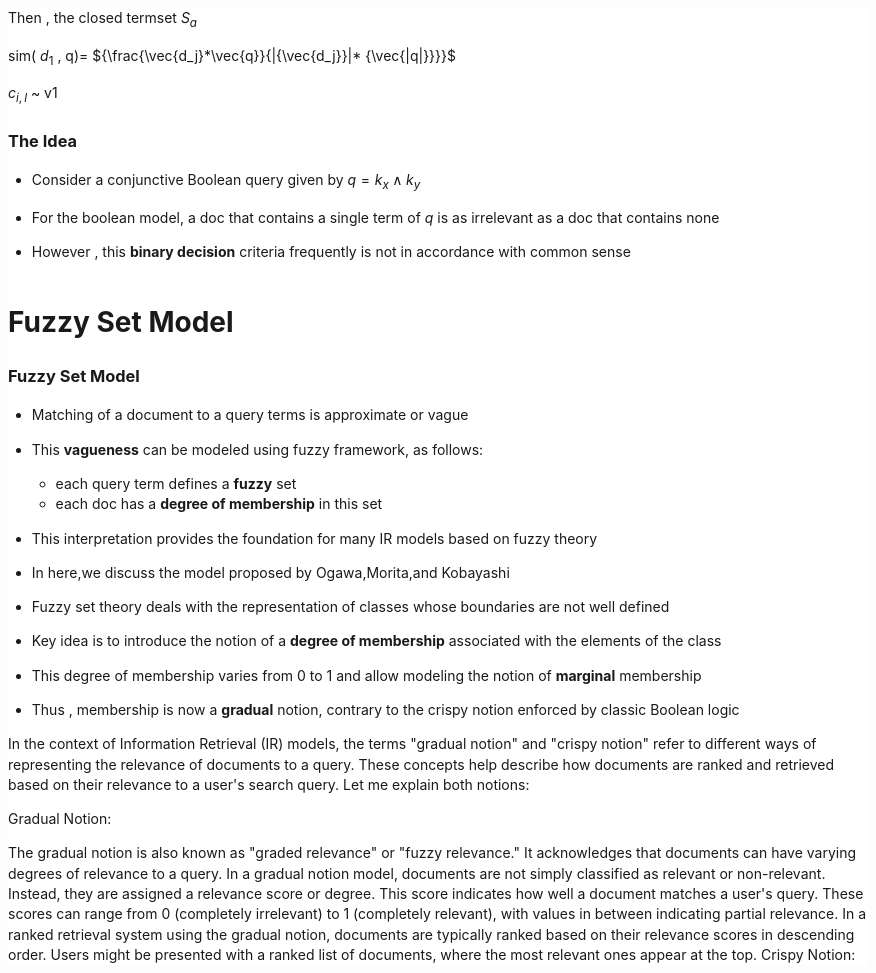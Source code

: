 

Then , the closed termset ${S_a}$

sim( ${d_1}$ , q)= ${\frac{\vec{d_j}*\vec{q}}{|{\vec{d_j}}|* {\vec{|q|}}}}$


${c_{i,l}}$ ~ v1

### The Idea 

+ Consider a conjunctive Boolean query given by ${q = k_x \land k_y}$

+ For the boolean model, a doc that contains a single term of ${q}$ is as irrelevant as a doc that contains none
+ However , this **binary decision** criteria frequently is not in accordance with common sense


# Fuzzy Set Model

### Fuzzy Set Model

+ Matching of a document to a query terms is approximate or vague
+ This **vagueness** can be modeled using fuzzy framework, as follows:
    - each query term defines a **fuzzy** set
    - each doc has a **degree of membership** in this set

+ This interpretation provides the foundation for many IR models based on fuzzy theory
+ In here,we discuss the model proposed by Ogawa,Morita,and Kobayashi

+ Fuzzy set theory deals with the representation of classes whose boundaries are not well defined
+ Key idea is to introduce the notion of a **degree of membership** associated with the elements of the class
+ This degree of membership varies from 0 to 1 and allow modeling the notion of **marginal** membership
+ Thus , membership is now a **gradual** notion, contrary to the crispy notion enforced by classic Boolean logic



In the context of Information Retrieval (IR) models, the terms "gradual notion" and "crispy notion" refer to different ways of representing the relevance of documents to a query. These concepts help describe how documents are ranked and retrieved based on their relevance to a user's search query. Let me explain both notions:

Gradual Notion:

The gradual notion is also known as "graded relevance" or "fuzzy relevance." It acknowledges that documents can have varying degrees of relevance to a query.
In a gradual notion model, documents are not simply classified as relevant or non-relevant. Instead, they are assigned a relevance score or degree. This score indicates how well a document matches a user's query. These scores can range from 0 (completely irrelevant) to 1 (completely relevant), with values in between indicating partial relevance.
In a ranked retrieval system using the gradual notion, documents are typically ranked based on their relevance scores in descending order. Users might be presented with a ranked list of documents, where the most relevant ones appear at the top.
Crispy Notion:
